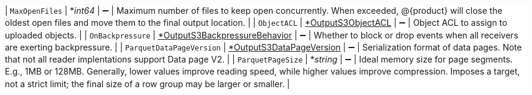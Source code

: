 | `MaxOpenFiles`                                                                                                                                                                                                                                                      | **int64*                                                                                                                                                                                                                                                            | :heavy_minus_sign:                                                                                                                                                                                                                                                  | Maximum number of files to keep open concurrently. When exceeded, @{product} will close the oldest open files and move them to the final output location.                                                                                                           |
| `ObjectACL`                                                                                                                                                                                                                                                         | [*OutputS3ObjectACL](../../models/shared/outputs3objectacl.md)                                                                                                                                                                                                      | :heavy_minus_sign:                                                                                                                                                                                                                                                  | Object ACL to assign to uploaded objects.                                                                                                                                                                                                                           |
| `OnBackpressure`                                                                                                                                                                                                                                                    | [*OutputS3BackpressureBehavior](../../models/shared/outputs3backpressurebehavior.md)                                                                                                                                                                                | :heavy_minus_sign:                                                                                                                                                                                                                                                  | Whether to block or drop events when all receivers are exerting backpressure.                                                                                                                                                                                       |
| `ParquetDataPageVersion`                                                                                                                                                                                                                                            | [*OutputS3DataPageVersion](../../models/shared/outputs3datapageversion.md)                                                                                                                                                                                          | :heavy_minus_sign:                                                                                                                                                                                                                                                  | Serialization format of data pages. Note that not all reader implentations support Data page V2.                                                                                                                                                                    |
| `ParquetPageSize`                                                                                                                                                                                                                                                   | **string*                                                                                                                                                                                                                                                           | :heavy_minus_sign:                                                                                                                                                                                                                                                  | Ideal memory size for page segments. E.g., 1MB or 128MB. Generally, lower values improve reading speed, while higher values improve compression. Imposes a target, not a strict limit; the final size of a row group may be larger or smaller.                      |